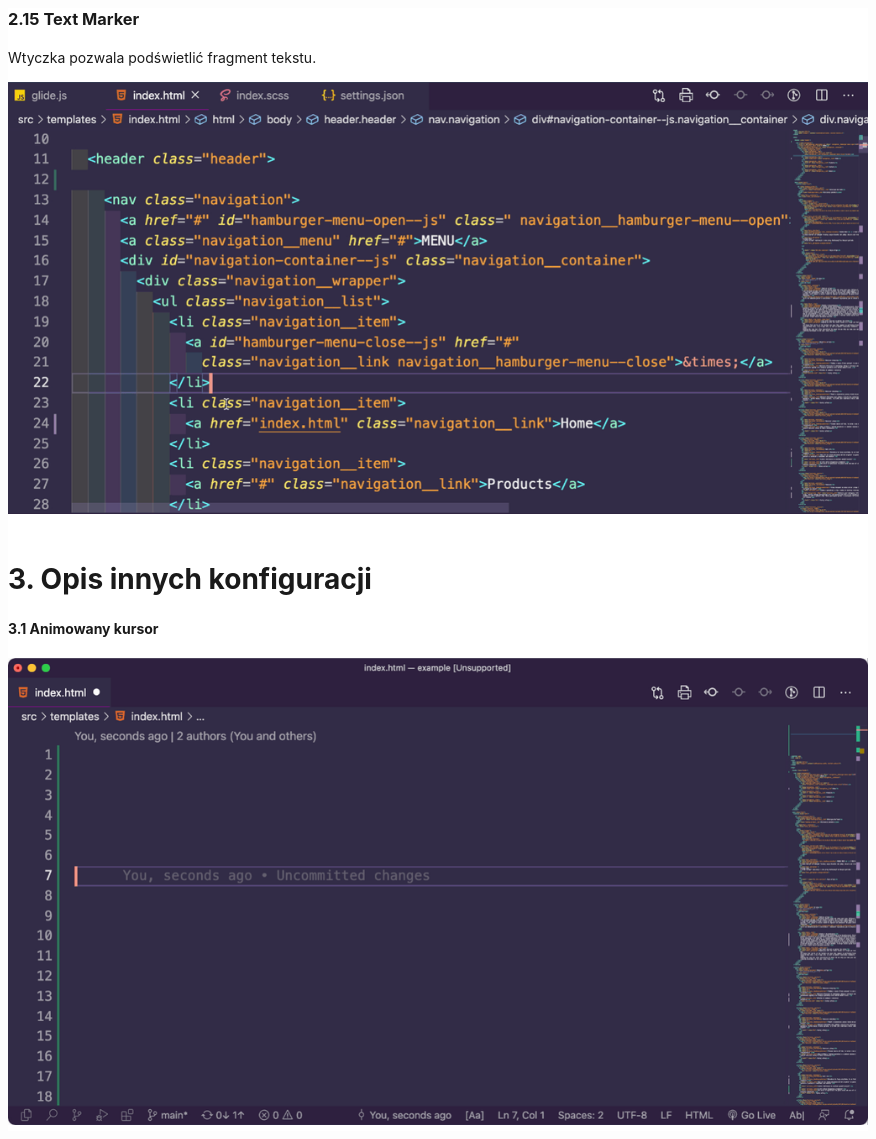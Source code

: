 ### 2.15 Text Marker

Wtyczka pozwala podświetlić fragment tekstu.

![textmarker.gif](gh/textmarker.gif)

# 3. Opis innych konfiguracji

#### 3.1 Animowany kursor

![cursor.gif](gh/cursor.gif)
